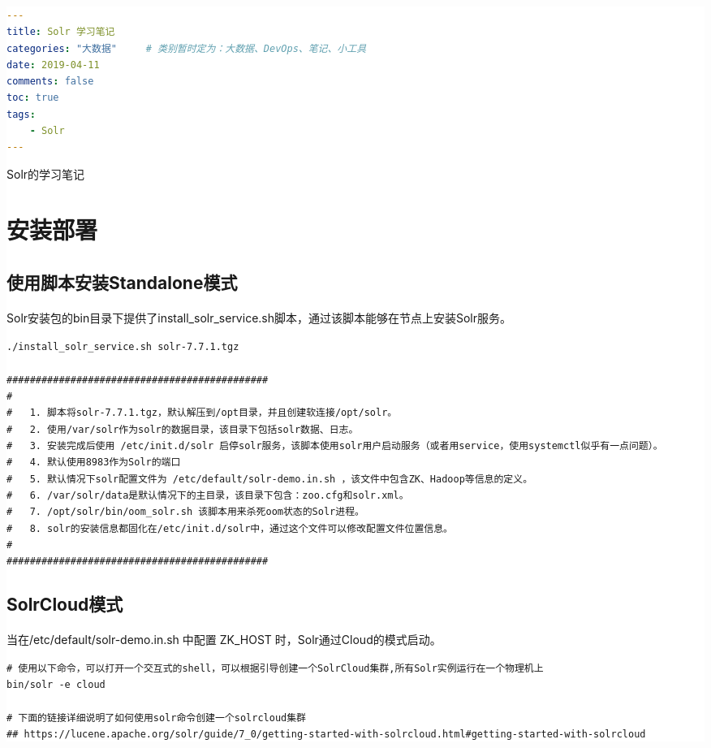 ```yaml
---
title: Solr 学习笔记 
categories: "大数据"     # 类别暂时定为：大数据、DevOps、笔记、小工具
date: 2019-04-11
comments: false
toc: true
tags:
	- Solr
---
```


Solr的学习笔记 




# 安装部署

## 使用脚本安装Standalone模式

Solr安装包的bin目录下提供了install_solr_service.sh脚本，通过该脚本能够在节点上安装Solr服务。

```shell
./install_solr_service.sh solr-7.7.1.tgz

#############################################
#
#   1. 脚本将solr-7.7.1.tgz，默认解压到/opt目录，并且创建软连接/opt/solr。
#   2. 使用/var/solr作为solr的数据目录，该目录下包括solr数据、日志。
#   3. 安装完成后使用 /etc/init.d/solr 启停solr服务，该脚本使用solr用户启动服务（或者用service，使用systemctl似乎有一点问题）。
#   4. 默认使用8983作为Solr的端口
#   5. 默认情况下solr配置文件为 /etc/default/solr-demo.in.sh ，该文件中包含ZK、Hadoop等信息的定义。
#   6. /var/solr/data是默认情况下的主目录，该目录下包含：zoo.cfg和solr.xml。
#   7. /opt/solr/bin/oom_solr.sh 该脚本用来杀死oom状态的Solr进程。
#   8. solr的安装信息都固化在/etc/init.d/solr中，通过这个文件可以修改配置文件位置信息。
#
#############################################

```
## SolrCloud模式

当在/etc/default/solr-demo.in.sh 中配置 ZK_HOST 时，Solr通过Cloud的模式启动。

```shell
# 使用以下命令，可以打开一个交互式的shell，可以根据引导创建一个SolrCloud集群,所有Solr实例运行在一个物理机上
bin/solr -e cloud

# 下面的链接详细说明了如何使用solr命令创建一个solrcloud集群
## https://lucene.apache.org/solr/guide/7_0/getting-started-with-solrcloud.html#getting-started-with-solrcloud
```
